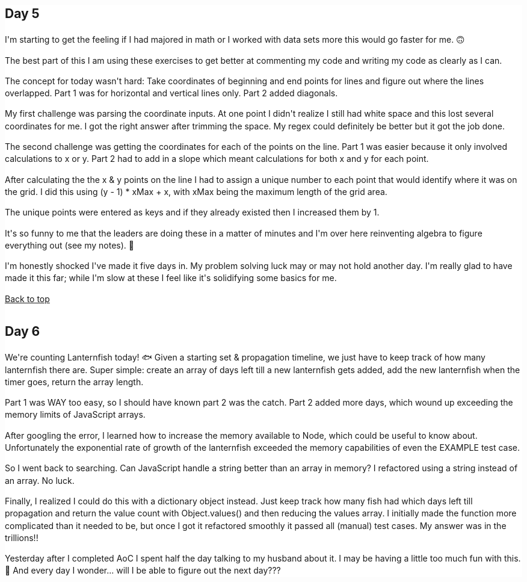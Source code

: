 ## <a name="Day5">Day 5</a>

I'm starting to get the feeling if I had majored in math or I worked with data sets more this would go faster for me. 🙃

The best part of this I am using these exercises to get better at commenting my code and writing my code as clearly as I can.

The concept for today wasn't hard: Take coordinates of beginning and end points for lines and figure out where the lines overlapped. Part 1 was for horizontal and vertical lines only. Part 2 added diagonals.

My first challenge was parsing the coordinate inputs. At one point I didn't realize I still had white space and this lost several coordinates for me. I got the right answer after trimming the space. My regex could definitely be better but it got the job done.

The second challenge was getting the coordinates for each of the points on the line. Part 1 was easier because it only involved calculations to x or y. Part 2 had to add in a slope which meant calculations for both x and y for each point.

After calculating the the x & y points on the line I had to assign a unique number to each point that would identify where it was on the grid. I did this using (y - 1) * xMax + x, with xMax being the maximum length of the grid area.

The unique points were entered as keys and if they already existed then I increased them by 1.

It's so funny to me that the leaders are doing these in a matter of minutes and I'm over here reinventing algebra to figure everything out (see my notes). 🥴

I'm honestly shocked I've made it five days in. My problem solving luck may or may not hold another day. I'm really glad to have made it this far; while I'm slow at these I feel like it's solidifying some basics for me.

[Back to top](#top)

## <a name="Day6">Day 6</a>

We're counting Lanternfish today! 🐟 Given a starting set & propagation timeline, we just have to keep track of how many lanternfish there are. Super simple: create an array of days left till a new lanternfish gets added, add the new lanternfish when the timer goes, return the array length.

Part 1 was WAY too easy, so I should have known part 2 was the catch. Part 2 added more days, which wound up exceeding the memory limits of JavaScript arrays.

After googling the error, I learned how to increase the memory available to Node, which could be useful to know about. Unfortunately the exponential rate of growth of the lanternfish exceeded the memory capabilities of even the EXAMPLE test case.

So I went back to searching. Can JavaScript handle a string better than an array in memory? I refactored using a string instead of an array. No luck.

Finally, I realized I could do this with a dictionary object instead. Just keep track how many fish had which days left till propagation and return the value count with Object.values() and then reducing the values array. I initially made the function more complicated than it needed to be, but once I got it refactored smoothly it passed all (manual) test cases. My answer was in the trillions!!

Yesterday after I completed AoC I spent half the day talking to my husband about it. I may be having a little too much fun with this. 🤪 And every day I wonder... will I be able to figure out the next day???
